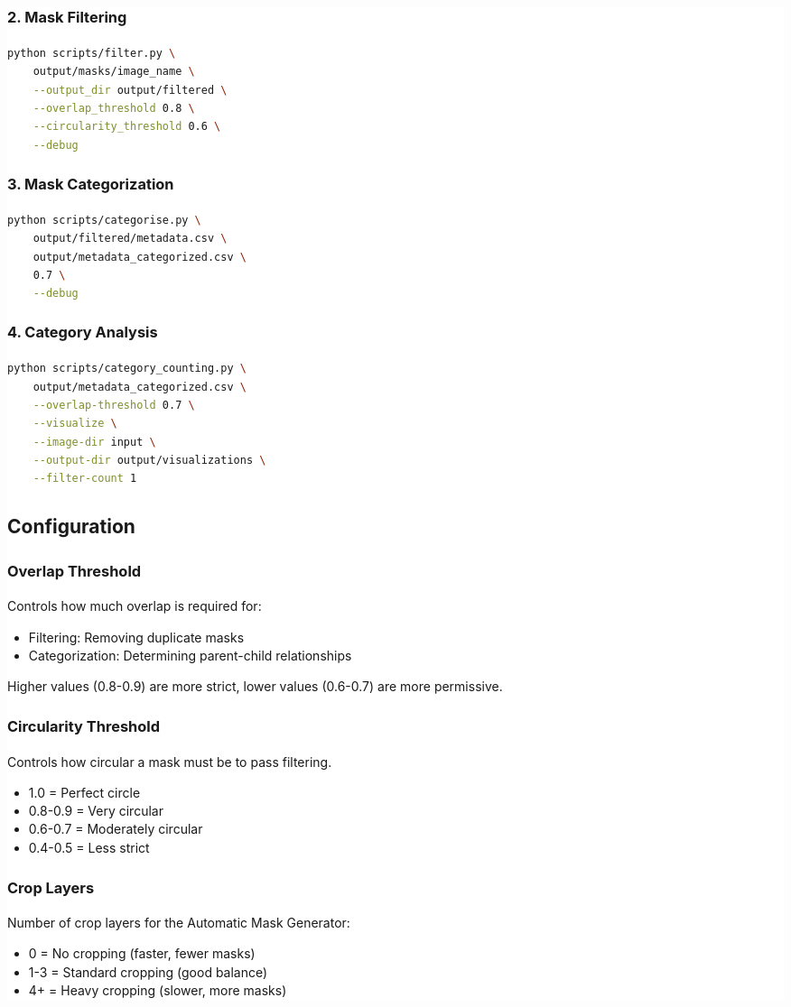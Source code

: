 ### 2. Mask Filtering
```bash
python scripts/filter.py \
    output/masks/image_name \
    --output_dir output/filtered \
    --overlap_threshold 0.8 \
    --circularity_threshold 0.6 \
    --debug
```

### 3. Mask Categorization
```bash
python scripts/categorise.py \
    output/filtered/metadata.csv \
    output/metadata_categorized.csv \
    0.7 \
    --debug
```

### 4. Category Analysis
```bash
python scripts/category_counting.py \
    output/metadata_categorized.csv \
    --overlap-threshold 0.7 \
    --visualize \
    --image-dir input \
    --output-dir output/visualizations \
    --filter-count 1
```

## Configuration

### Overlap Threshold
Controls how much overlap is required for:
- Filtering: Removing duplicate masks
- Categorization: Determining parent-child relationships

Higher values (0.8-0.9) are more strict, lower values (0.6-0.7) are more permissive.

### Circularity Threshold
Controls how circular a mask must be to pass filtering.
- 1.0 = Perfect circle
- 0.8-0.9 = Very circular
- 0.6-0.7 = Moderately circular
- 0.4-0.5 = Less strict

### Crop Layers
Number of crop layers for the Automatic Mask Generator:
- 0 = No cropping (faster, fewer masks)
- 1-3 = Standard cropping (good balance)
- 4+ = Heavy cropping (slower, more masks)
